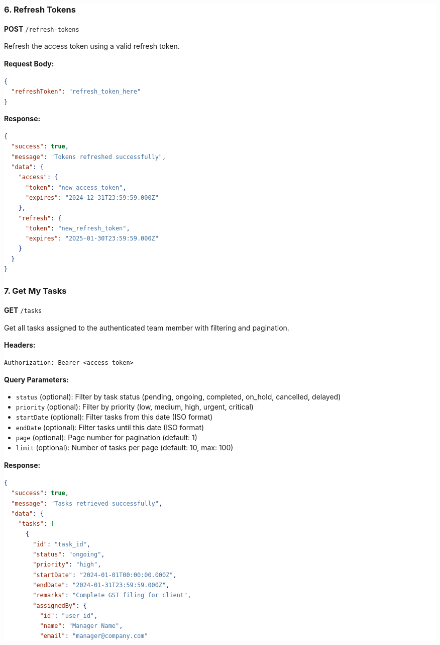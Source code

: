 ### 6. Refresh Tokens
**POST** `/refresh-tokens`

Refresh the access token using a valid refresh token.

**Request Body:**
```json
{
  "refreshToken": "refresh_token_here"
}
```

**Response:**
```json
{
  "success": true,
  "message": "Tokens refreshed successfully",
  "data": {
    "access": {
      "token": "new_access_token",
      "expires": "2024-12-31T23:59:59.000Z"
    },
    "refresh": {
      "token": "new_refresh_token",
      "expires": "2025-01-30T23:59:59.000Z"
    }
  }
}
```

### 7. Get My Tasks
**GET** `/tasks`

Get all tasks assigned to the authenticated team member with filtering and pagination.

**Headers:**
```
Authorization: Bearer <access_token>
```

**Query Parameters:**
- `status` (optional): Filter by task status (pending, ongoing, completed, on_hold, cancelled, delayed)
- `priority` (optional): Filter by priority (low, medium, high, urgent, critical)
- `startDate` (optional): Filter tasks from this date (ISO format)
- `endDate` (optional): Filter tasks until this date (ISO format)
- `page` (optional): Page number for pagination (default: 1)
- `limit` (optional): Number of tasks per page (default: 10, max: 100)

**Response:**
```json
{
  "success": true,
  "message": "Tasks retrieved successfully",
  "data": {
    "tasks": [
      {
        "id": "task_id",
        "status": "ongoing",
        "priority": "high",
        "startDate": "2024-01-01T00:00:00.000Z",
        "endDate": "2024-01-31T23:59:59.000Z",
        "remarks": "Complete GST filing for client",
        "assignedBy": {
          "id": "user_id",
          "name": "Manager Name",
          "email": "manager@company.com"
```